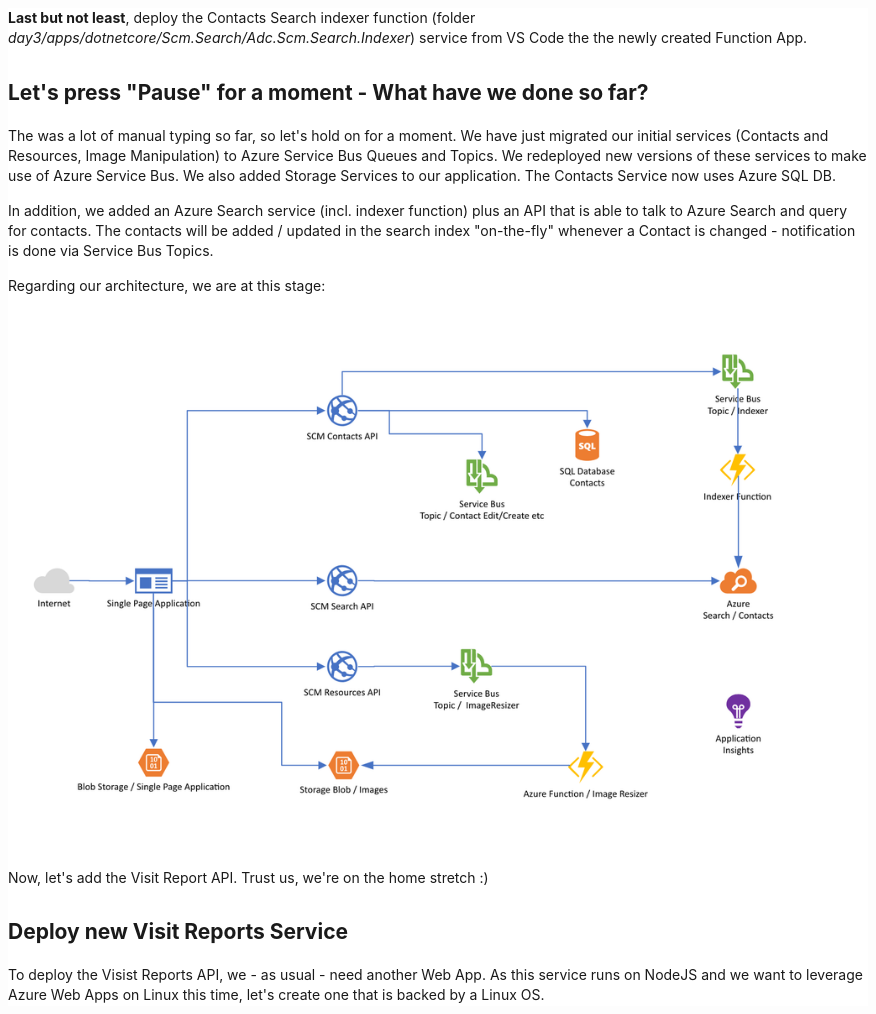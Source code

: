 **Last but not least**, deploy the Contacts Search indexer function (folder *day3/apps/dotnetcore/Scm.Search/Adc.Scm.Search.Indexer*) service from VS Code the the newly created Function App. 

## Let's press "Pause" for a moment - What have we done so far? ##

The was a lot of manual typing so far, so let's hold on for a moment. We have just migrated our initial services (Contacts and Resources, Image Manipulation) to Azure Service Bus Queues and Topics. We redeployed new versions of these services to make use of Azure Service Bus. We also added Storage Services to our application. The Contacts Service now uses Azure SQL DB.

In addition, we added an Azure Search service (incl. indexer function) plus an API that is able to talk to Azure Search and query for contacts. The contacts will be added / updated in the search index "on-the-fly" whenever a Contact is changed - notification is done via Service Bus Topics.

Regarding our architecture, we are at this stage:

![architecture_day3breakout1](../img/architecture_day3breakout1.png "architecture_day3breakout1")

Now, let's add the Visit Report API. Trust us, we're on the home stretch :)

## Deploy new Visit Reports Service ##

To deploy the Visist Reports API, we - as usual - need another Web App. As this service runs on NodeJS and we want to leverage Azure Web Apps on Linux this time, let's create one that is backed by a Linux OS.
